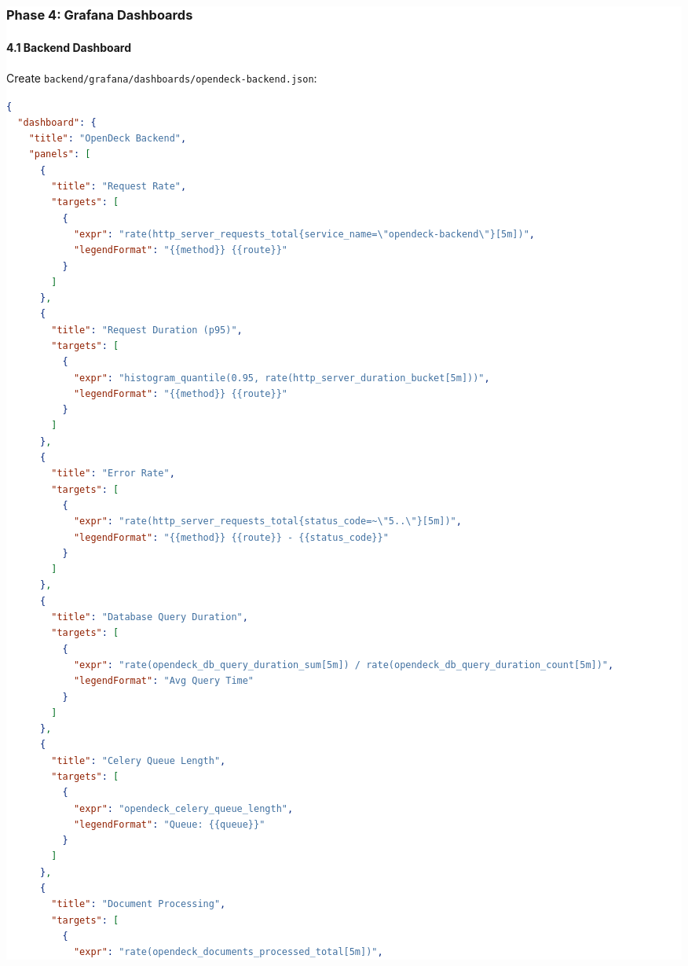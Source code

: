 ```typescript
```

### Phase 4: Grafana Dashboards

#### 4.1 Backend Dashboard

Create `backend/grafana/dashboards/opendeck-backend.json`:

```json
{
  "dashboard": {
    "title": "OpenDeck Backend",
    "panels": [
      {
        "title": "Request Rate",
        "targets": [
          {
            "expr": "rate(http_server_requests_total{service_name=\"opendeck-backend\"}[5m])",
            "legendFormat": "{{method}} {{route}}"
          }
        ]
      },
      {
        "title": "Request Duration (p95)",
        "targets": [
          {
            "expr": "histogram_quantile(0.95, rate(http_server_duration_bucket[5m]))",
            "legendFormat": "{{method}} {{route}}"
          }
        ]
      },
      {
        "title": "Error Rate",
        "targets": [
          {
            "expr": "rate(http_server_requests_total{status_code=~\"5..\"}[5m])",
            "legendFormat": "{{method}} {{route}} - {{status_code}}"
          }
        ]
      },
      {
        "title": "Database Query Duration",
        "targets": [
          {
            "expr": "rate(opendeck_db_query_duration_sum[5m]) / rate(opendeck_db_query_duration_count[5m])",
            "legendFormat": "Avg Query Time"
          }
        ]
      },
      {
        "title": "Celery Queue Length",
        "targets": [
          {
            "expr": "opendeck_celery_queue_length",
            "legendFormat": "Queue: {{queue}}"
          }
        ]
      },
      {
        "title": "Document Processing",
        "targets": [
          {
            "expr": "rate(opendeck_documents_processed_total[5m])",
```